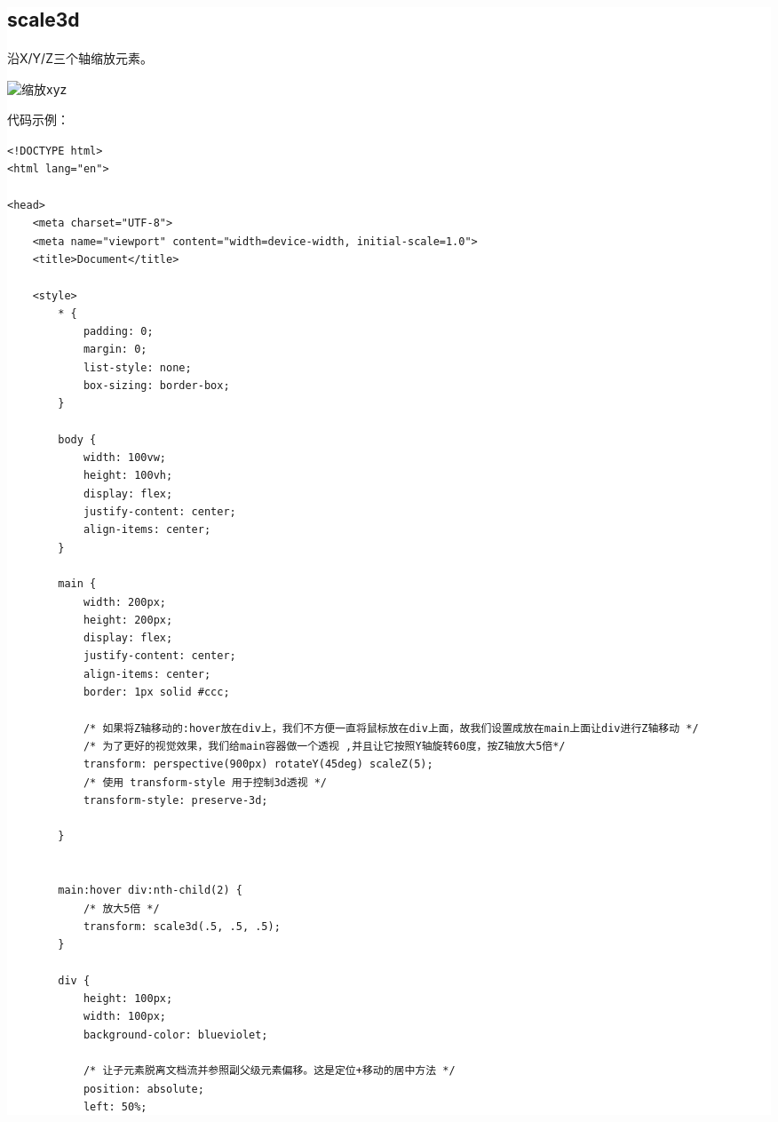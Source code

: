 

## scale3d

沿X/Y/Z三个轴缩放元素。

![缩放xyz](https://images-1302522496.cos.ap-nanjing.myqcloud.com/img/1881426-20200720235408739-320206689-20210719165820952.gif)

代码示例：

```
<!DOCTYPE html>
<html lang="en">

<head>
    <meta charset="UTF-8">
    <meta name="viewport" content="width=device-width, initial-scale=1.0">
    <title>Document</title>

    <style>
        * {
            padding: 0;
            margin: 0;
            list-style: none;
            box-sizing: border-box;
        }

        body {
            width: 100vw;
            height: 100vh;
            display: flex;
            justify-content: center;
            align-items: center;
        }

        main {
            width: 200px;
            height: 200px;
            display: flex;
            justify-content: center;
            align-items: center;
            border: 1px solid #ccc;

            /* 如果将Z轴移动的:hover放在div上，我们不方便一直将鼠标放在div上面，故我们设置成放在main上面让div进行Z轴移动 */
            /* 为了更好的视觉效果，我们给main容器做一个透视 ,并且让它按照Y轴旋转60度，按Z轴放大5倍*/
            transform: perspective(900px) rotateY(45deg) scaleZ(5);
            /* 使用 transform-style 用于控制3d透视 */
            transform-style: preserve-3d;

        }


        main:hover div:nth-child(2) {
            /* 放大5倍 */
            transform: scale3d(.5, .5, .5);
        }

        div {
            height: 100px;
            width: 100px;
            background-color: blueviolet;

            /* 让子元素脱离文档流并参照副父级元素偏移。这是定位+移动的居中方法 */
            position: absolute;
            left: 50%;
```
